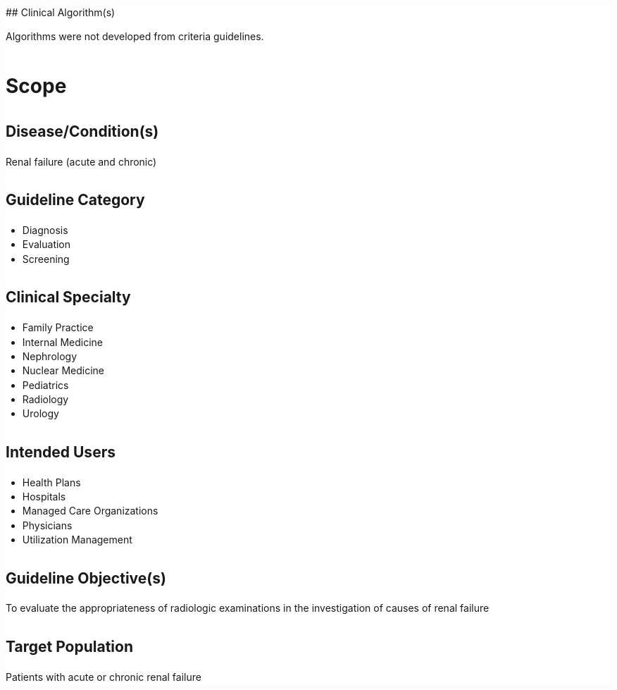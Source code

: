   </tr>
 </tbody>
</table>## Clinical Algorithm(s)



Algorithms were not developed from criteria guidelines.

# Scope

## Disease/Condition(s)



Renal failure (acute and chronic)

## Guideline Category

- Diagnosis
- Evaluation
- Screening

## Clinical Specialty

- Family Practice
- Internal Medicine
- Nephrology
- Nuclear Medicine
- Pediatrics
- Radiology
- Urology

## Intended Users

- Health Plans
- Hospitals
- Managed Care Organizations
- Physicians
- Utilization Management

## Guideline Objective(s)



To evaluate the appropriateness of radiologic examinations in the investigation of causes of renal failure

## Target Population



Patients with acute or chronic renal failure
